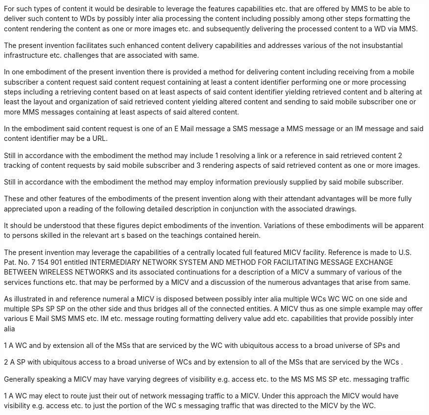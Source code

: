 For such types of content it would be desirable to leverage the features capabilities etc. that are offered by MMS to be able to deliver such content to WDs by possibly inter alia processing the content including possibly among other steps formatting the content rendering the content as one or more images etc. and subsequently delivering the processed content to a WD via MMS.

The present invention facilitates such enhanced content delivery capabilities and addresses various of the not insubstantial infrastructure etc. challenges that are associated with same.

In one embodiment of the present invention there is provided a method for delivering content including receiving from a mobile subscriber a content request said content request containing at least a content identifier performing one or more processing steps including a retrieving content based on at least aspects of said content identifier yielding retrieved content and b altering at least the layout and organization of said retrieved content yielding altered content and sending to said mobile subscriber one or more MMS messages containing at least aspects of said altered content.

In the embodiment said content request is one of an E Mail message a SMS message a MMS message or an IM message and said content identifier may be a URL.

Still in accordance with the embodiment the method may include 1 resolving a link or a reference in said retrieved content 2 tracking of content requests by said mobile subscriber and 3 rendering aspects of said retrieved content as one or more images.

Still in accordance with the embodiment the method may employ information previously supplied by said mobile subscriber.

These and other features of the embodiments of the present invention along with their attendant advantages will be more fully appreciated upon a reading of the following detailed description in conjunction with the associated drawings.

It should be understood that these figures depict embodiments of the invention. Variations of these embodiments will be apparent to persons skilled in the relevant art s based on the teachings contained herein.

The present invention may leverage the capabilities of a centrally located full featured MICV facility. Reference is made to U.S. Pat. No. 7 154 901 entitled INTERMEDIARY NETWORK SYSTEM AND METHOD FOR FACILITATING MESSAGE EXCHANGE BETWEEN WIRELESS NETWORKS and its associated continuations for a description of a MICV a summary of various of the services functions etc. that may be performed by a MICV and a discussion of the numerous advantages that arise from same.

As illustrated in and reference numeral a MICV is disposed between possibly inter alia multiple WCs WC WC on one side and multiple SPs SP SP on the other side and thus bridges all of the connected entities. A MICV thus as one simple example may offer various E Mail SMS MMS etc. IM etc. message routing formatting delivery value add etc. capabilities that provide possibly inter alia 

1 A WC and by extension all of the MSs that are serviced by the WC with ubiquitous access to a broad universe of SPs and

2 A SP with ubiquitous access to a broad universe of WCs and by extension to all of the MSs that are serviced by the WCs .

Generally speaking a MICV may have varying degrees of visibility e.g. access etc. to the MS MS MS SP etc. messaging traffic 

1 A WC may elect to route just their out of network messaging traffic to a MICV. Under this approach the MICV would have visibility e.g. access etc. to just the portion of the WC s messaging traffic that was directed to the MICV by the WC.
